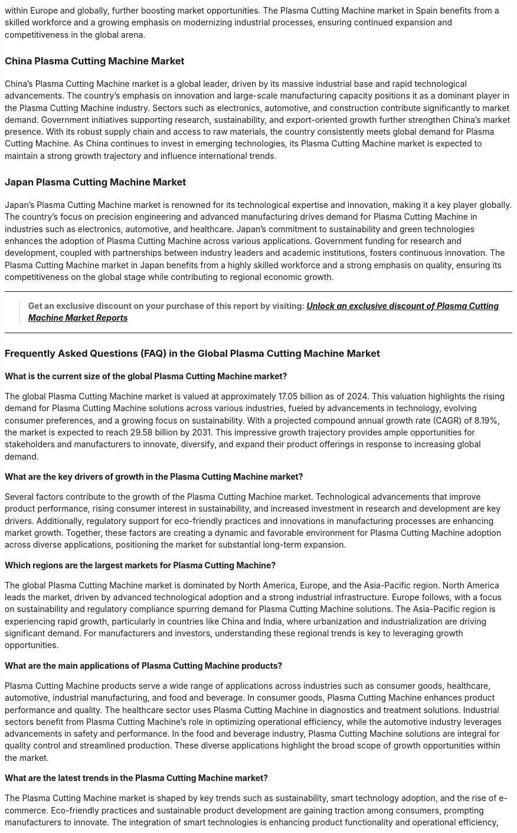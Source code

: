 within Europe and globally, further boosting market opportunities. The Plasma Cutting Machine market in Spain benefits from a skilled workforce and a growing emphasis on modernizing industrial processes, ensuring continued expansion and competitiveness in the global arena.</p><h3>China Plasma Cutting Machine Market</h3><p>China&rsquo;s Plasma Cutting Machine market is a global leader, driven by its massive industrial base and rapid technological advancements. The country&rsquo;s emphasis on innovation and large-scale manufacturing capacity positions it as a dominant player in the Plasma Cutting Machine industry. Sectors such as electronics, automotive, and construction contribute significantly to market demand. Government initiatives supporting research, sustainability, and export-oriented growth further strengthen China&rsquo;s market presence. With its robust supply chain and access to raw materials, the country consistently meets global demand for Plasma Cutting Machine. As China continues to invest in emerging technologies, its Plasma Cutting Machine market is expected to maintain a strong growth trajectory and influence international trends.</p><h3>Japan Plasma Cutting Machine Market</h3><p>Japan&rsquo;s Plasma Cutting Machine market is renowned for its technological expertise and innovation, making it a key player globally. The country&rsquo;s focus on precision engineering and advanced manufacturing drives demand for Plasma Cutting Machine in industries such as electronics, automotive, and healthcare. Japan&rsquo;s commitment to sustainability and green technologies enhances the adoption of Plasma Cutting Machine across various applications. Government funding for research and development, coupled with partnerships between industry leaders and academic institutions, fosters continuous innovation. The Plasma Cutting Machine market in Japan benefits from a highly skilled workforce and a strong emphasis on quality, ensuring its competitiveness on the global stage while contributing to regional economic growth.</p><hr /><blockquote><p><strong>Get an exclusive discount on your purchase of this report by visiting: <em><a href="://marketresearchpulse.com/ask-for-discount/75869?utm_source=Github&amp;utm_medium=0114">Unlock an exclusive discount of Plasma Cutting Machine Market Reports</a></em>&nbsp;</strong></p></blockquote><hr /><h3>Frequently Asked Questions (FAQ) in the Global Plasma Cutting Machine Market</h3><p><strong>What is the current size of the global Plasma Cutting Machine market?</strong></p><p>The global Plasma Cutting Machine market is valued at approximately 17.05 billion as of 2024. This valuation highlights the rising demand for Plasma Cutting Machine solutions across various industries, fueled by advancements in technology, evolving consumer preferences, and a growing focus on sustainability. With a projected compound annual growth rate (CAGR) of 8.19%, the market is expected to reach 29.58 billion by 2031. This impressive growth trajectory provides ample opportunities for stakeholders and manufacturers to innovate, diversify, and expand their product offerings in response to increasing global demand.</p><p><strong>What are the key drivers of growth in the Plasma Cutting Machine market?</strong></p><p>Several factors contribute to the growth of the Plasma Cutting Machine market. Technological advancements that improve product performance, rising consumer interest in sustainability, and increased investment in research and development are key drivers. Additionally, regulatory support for eco-friendly practices and innovations in manufacturing processes are enhancing market growth. Together, these factors are creating a dynamic and favorable environment for Plasma Cutting Machine adoption across diverse applications, positioning the market for substantial long-term expansion.</p><p><strong>Which regions are the largest markets for Plasma Cutting Machine?</strong></p><p>The global Plasma Cutting Machine market is dominated by North America, Europe, and the Asia-Pacific region. North America leads the market, driven by advanced technological adoption and a strong industrial infrastructure. Europe follows, with a focus on sustainability and regulatory compliance spurring demand for Plasma Cutting Machine solutions. The Asia-Pacific region is experiencing rapid growth, particularly in countries like China and India, where urbanization and industrialization are driving significant demand. For manufacturers and investors, understanding these regional trends is key to leveraging growth opportunities.</p><p><strong>What are the main applications of Plasma Cutting Machine products?</strong></p><p>Plasma Cutting Machine products serve a wide range of applications across industries such as consumer goods, healthcare, automotive, industrial manufacturing, and food and beverage. In consumer goods, Plasma Cutting Machine enhances product performance and quality. The healthcare sector uses Plasma Cutting Machine in diagnostics and treatment solutions. Industrial sectors benefit from Plasma Cutting Machine&rsquo;s role in optimizing operational efficiency, while the automotive industry leverages advancements in safety and performance. In the food and beverage industry, Plasma Cutting Machine solutions are integral for quality control and streamlined production. These diverse applications highlight the broad scope of growth opportunities within the market.</p><p><strong>What are the latest trends in the Plasma Cutting Machine market?</strong></p><p>The Plasma Cutting Machine market is shaped by key trends such as sustainability, smart technology adoption, and the rise of e-commerce. Eco-friendly practices and sustainable product development are gaining traction among consumers, prompting manufacturers to innovate. The integration of smart technologies is enhancing product functionality and operational efficiency,